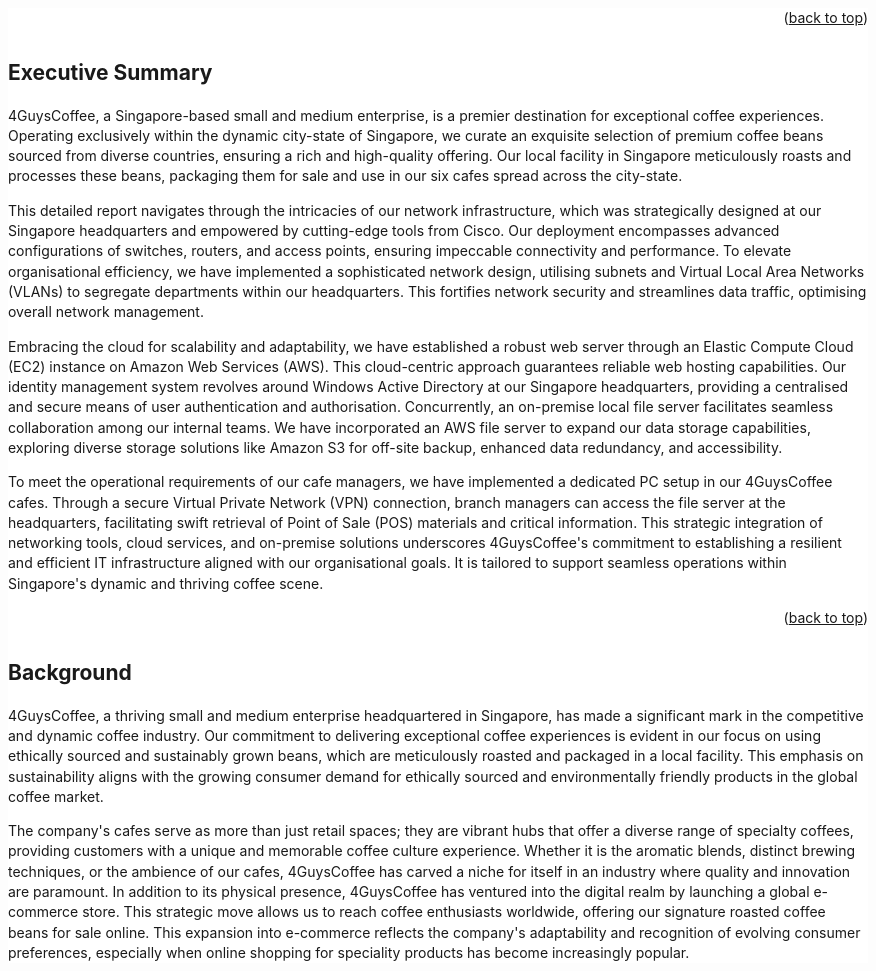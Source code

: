 <p align="right">(<a href="#readme-top">back to top</a>)</p>


## Executive Summary

4GuysCoffee, a Singapore-based small and medium enterprise, is a premier destination for exceptional coffee experiences. Operating exclusively within the dynamic city-state of Singapore, we curate an exquisite selection of premium coffee beans sourced from diverse countries, ensuring a rich and high-quality offering. Our local facility in Singapore meticulously roasts and processes these beans, packaging them for sale and use in our six cafes spread across the city-state.

This detailed report navigates through the intricacies of our network infrastructure, which was strategically designed at our Singapore headquarters and empowered by cutting-edge tools from Cisco. Our deployment encompasses advanced configurations of switches, routers, and access points, ensuring impeccable connectivity and performance. To elevate organisational efficiency, we have implemented a sophisticated network design, utilising subnets and Virtual Local Area Networks (VLANs) to segregate departments within our headquarters. This fortifies network security and streamlines data traffic, optimising overall network management.

Embracing the cloud for scalability and adaptability, we have established a robust web server through an Elastic Compute Cloud (EC2) instance on Amazon Web Services (AWS). This cloud-centric approach guarantees reliable web hosting capabilities. Our identity management system revolves around Windows Active Directory at our Singapore headquarters, providing a centralised and secure means of user authentication and authorisation. Concurrently, an on-premise local file server facilitates seamless collaboration among our internal teams. We have incorporated an AWS file server to expand our data storage capabilities, exploring diverse storage solutions like Amazon S3 for off-site backup, enhanced data redundancy, and accessibility.

To meet the operational requirements of our cafe managers, we have implemented a dedicated PC setup in our 4GuysCoffee cafes. Through a secure Virtual Private Network (VPN) connection, branch managers can access the file server at the headquarters, facilitating swift retrieval of Point of Sale (POS) materials and critical information. This strategic integration of networking tools, cloud services, and on-premise solutions underscores 4GuysCoffee's commitment to establishing a resilient and efficient IT infrastructure aligned with our organisational goals. It is tailored to support seamless operations within Singapore's dynamic and thriving coffee scene.

<p align="right">(<a href="#readme-top">back to top</a>)</p>


## Background

4GuysCoffee, a thriving small and medium enterprise headquartered in Singapore, has made a significant mark in the competitive and dynamic coffee industry. Our commitment to delivering exceptional coffee experiences is evident in our focus on using ethically sourced and sustainably grown beans, which are meticulously roasted and packaged in a local facility. This emphasis on sustainability aligns with the growing consumer demand for ethically sourced and environmentally friendly products in the global coffee market.

The company's cafes serve as more than just retail spaces; they are vibrant hubs that offer a diverse range of specialty coffees, providing customers with a unique and memorable coffee culture experience. Whether it is the aromatic blends, distinct brewing techniques, or the ambience of our cafes, 4GuysCoffee has carved a niche for itself in an industry where quality and innovation are paramount.
In addition to its physical presence, 4GuysCoffee has ventured into the digital realm by launching a global e-commerce store. This strategic move allows us to reach coffee enthusiasts worldwide, offering our signature roasted coffee beans for sale online. This expansion into e-commerce reflects the company's adaptability and recognition of evolving consumer preferences, especially when online shopping for speciality products has become increasingly popular.
